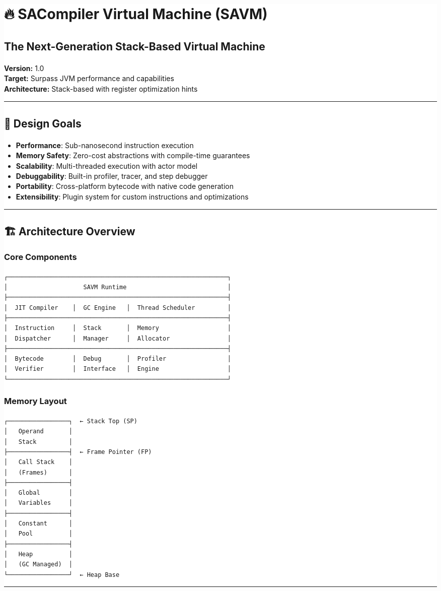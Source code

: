 # 🔥 SACompiler Virtual Machine (SAVM)
## The Next-Generation Stack-Based Virtual Machine

**Version:** 1.0  
**Target:** Surpass JVM performance and capabilities  
**Architecture:** Stack-based with register optimization hints

---

## 🎯 **Design Goals**

- **Performance**: Sub-nanosecond instruction execution
- **Memory Safety**: Zero-cost abstractions with compile-time guarantees  
- **Scalability**: Multi-threaded execution with actor model
- **Debuggability**: Built-in profiler, tracer, and step debugger
- **Portability**: Cross-platform bytecode with native code generation
- **Extensibility**: Plugin system for custom instructions and optimizations

---

## 🏗️ **Architecture Overview**

### Core Components
```
┌─────────────────────────────────────────────────────────────┐
│                     SAVM Runtime                            │
├─────────────────────────────────────────────────────────────┤
│  JIT Compiler    │  GC Engine   │  Thread Scheduler         │
├─────────────────────────────────────────────────────────────┤
│  Instruction     │  Stack       │  Memory                   │
│  Dispatcher      │  Manager     │  Allocator                │
├─────────────────────────────────────────────────────────────┤
│  Bytecode        │  Debug       │  Profiler                 │
│  Verifier        │  Interface   │  Engine                   │
└─────────────────────────────────────────────────────────────┘
```

### Memory Layout
```
┌─────────────────┐  ← Stack Top (SP)
│   Operand       │
│   Stack         │
├─────────────────┤  ← Frame Pointer (FP)  
│   Call Stack    │
│   (Frames)      │
├─────────────────┤
│   Global        │
│   Variables     │
├─────────────────┤
│   Constant      │
│   Pool          │
├─────────────────┤
│   Heap          │
│   (GC Managed)  │
└─────────────────┘  ← Heap Base
```

---